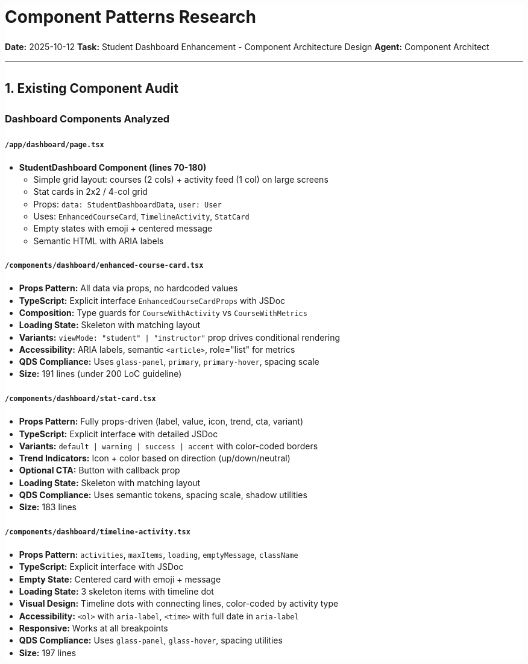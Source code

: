 # Component Patterns Research

**Date:** 2025-10-12
**Task:** Student Dashboard Enhancement - Component Architecture Design
**Agent:** Component Architect

---

## 1. Existing Component Audit

### Dashboard Components Analyzed

#### `/app/dashboard/page.tsx`
- **StudentDashboard Component (lines 70-180)**
  - Simple grid layout: courses (2 cols) + activity feed (1 col) on large screens
  - Stat cards in 2x2 / 4-col grid
  - Props: `data: StudentDashboardData`, `user: User`
  - Uses: `EnhancedCourseCard`, `TimelineActivity`, `StatCard`
  - Empty states with emoji + centered message
  - Semantic HTML with ARIA labels

#### `/components/dashboard/enhanced-course-card.tsx`
- **Props Pattern:** All data via props, no hardcoded values
- **TypeScript:** Explicit interface `EnhancedCourseCardProps` with JSDoc
- **Composition:** Type guards for `CourseWithActivity` vs `CourseWithMetrics`
- **Loading State:** Skeleton with matching layout
- **Variants:** `viewMode: "student" | "instructor"` prop drives conditional rendering
- **Accessibility:** ARIA labels, semantic `<article>`, role="list" for metrics
- **QDS Compliance:** Uses `glass-panel`, `primary`, `primary-hover`, spacing scale
- **Size:** 191 lines (under 200 LoC guideline)

#### `/components/dashboard/stat-card.tsx`
- **Props Pattern:** Fully props-driven (label, value, icon, trend, cta, variant)
- **TypeScript:** Explicit interface with detailed JSDoc
- **Variants:** `default | warning | success | accent` with color-coded borders
- **Trend Indicators:** Icon + color based on direction (up/down/neutral)
- **Optional CTA:** Button with callback prop
- **Loading State:** Skeleton with matching layout
- **QDS Compliance:** Uses semantic tokens, spacing scale, shadow utilities
- **Size:** 183 lines

#### `/components/dashboard/timeline-activity.tsx`
- **Props Pattern:** `activities`, `maxItems`, `loading`, `emptyMessage`, `className`
- **TypeScript:** Explicit interface with JSDoc
- **Empty State:** Centered card with emoji + message
- **Loading State:** 3 skeleton items with timeline dot
- **Visual Design:** Timeline dots with connecting lines, color-coded by activity type
- **Accessibility:** `<ol>` with `aria-label`, `<time>` with full date in `aria-label`
- **Responsive:** Works at all breakpoints
- **QDS Compliance:** Uses `glass-panel`, `glass-hover`, spacing utilities
- **Size:** 197 lines
